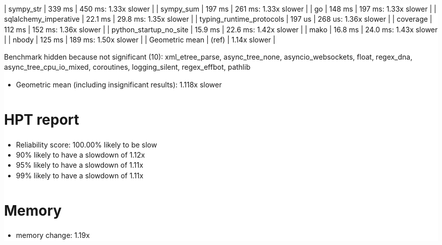| sympy_str                  | 339 ms                                                                                                            | 450 ms: 1.33x slower                                                                                                    |
| sympy_sum                  | 197 ms                                                                                                            | 261 ms: 1.33x slower                                                                                                    |
| go                         | 148 ms                                                                                                            | 197 ms: 1.33x slower                                                                                                    |
| sqlalchemy_imperative      | 22.1 ms                                                                                                           | 29.8 ms: 1.35x slower                                                                                                   |
| typing_runtime_protocols   | 197 us                                                                                                            | 268 us: 1.36x slower                                                                                                    |
| coverage                   | 112 ms                                                                                                            | 152 ms: 1.36x slower                                                                                                    |
| python_startup_no_site     | 15.9 ms                                                                                                           | 22.6 ms: 1.42x slower                                                                                                   |
| mako                       | 16.8 ms                                                                                                           | 24.0 ms: 1.43x slower                                                                                                   |
| nbody                      | 125 ms                                                                                                            | 189 ms: 1.50x slower                                                                                                    |
| Geometric mean             | (ref)                                                                                                             | 1.14x slower                                                                                                            |

Benchmark hidden because not significant (10): xml_etree_parse, async_tree_none, asyncio_websockets, float, regex_dna, async_tree_cpu_io_mixed, coroutines, logging_silent, regex_effbot, pathlib

- Geometric mean (including insignificant results): 1.118x slower

# HPT report

- Reliability score: 100.00% likely to be slow
- 90% likely to have a slowdown of 1.12x
- 95% likely to have a slowdown of 1.11x
- 99% likely to have a slowdown of 1.11x

# Memory
- memory change: 1.19x
